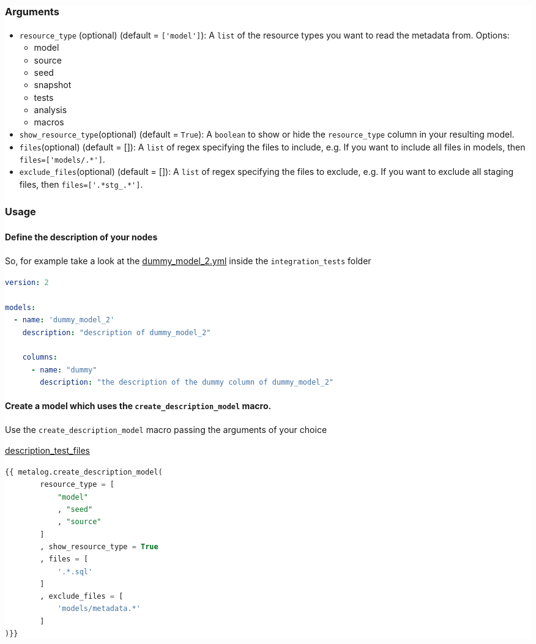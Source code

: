 ### Arguments
  - ```resource_type``` (optional) (default = ```['model']```): A ```list``` of the resource types you want to read the metadata from. Options:
    - model
    - source
    - seed
    - snapshot
    - tests
    - analysis
    - macros
  - ```show_resource_type```(optional) (default = ```True```): A ```boolean``` to show or hide the ```resource_type``` column in your resulting model.
  - ```files```(optional) (default = []): A ```list``` of regex specifying the files to include, e.g. If you want to include all files in models, then ```files=['models/.*']```.
  - ```exclude_files```(optional) (default = []): A ```list``` of regex specifying the files to exclude, e.g. If you want to exclude all staging files, then ```files=['.*stg_.*']```.

### Usage

#### Define the description of your nodes
So, for example take a look at the [dummy_model_2.yml](https://github.com/techindicium/dbt-metalog/blob/main/integration_tests/models/dummy_models/dummy_model_2.yml) inside the ```integration_tests``` folder

```yaml
version: 2

models:
  - name: 'dummy_model_2'
    description: "description of dummy_model_2"

    columns:
      - name: "dummy"
        description: "the description of the dummy column of dummy_model_2"
```

#### Create a model which uses the ```create_description_model``` macro.

Use the ```create_description_model``` macro passing the arguments of your choice

[description_test_files](https://github.com/techindicium/dbt-metalog/blob/main/integration_tests/models/description_tests/description_test_files.sql)
```sql
{{ metalog.create_description_model(
        resource_type = [
            "model"
            , "seed"
            , "source"
        ]
        , show_resource_type = True
        , files = [
            '.*.sql'
        ]
        , exclude_files = [
            'models/metadata.*'
        ]
)}}
```
